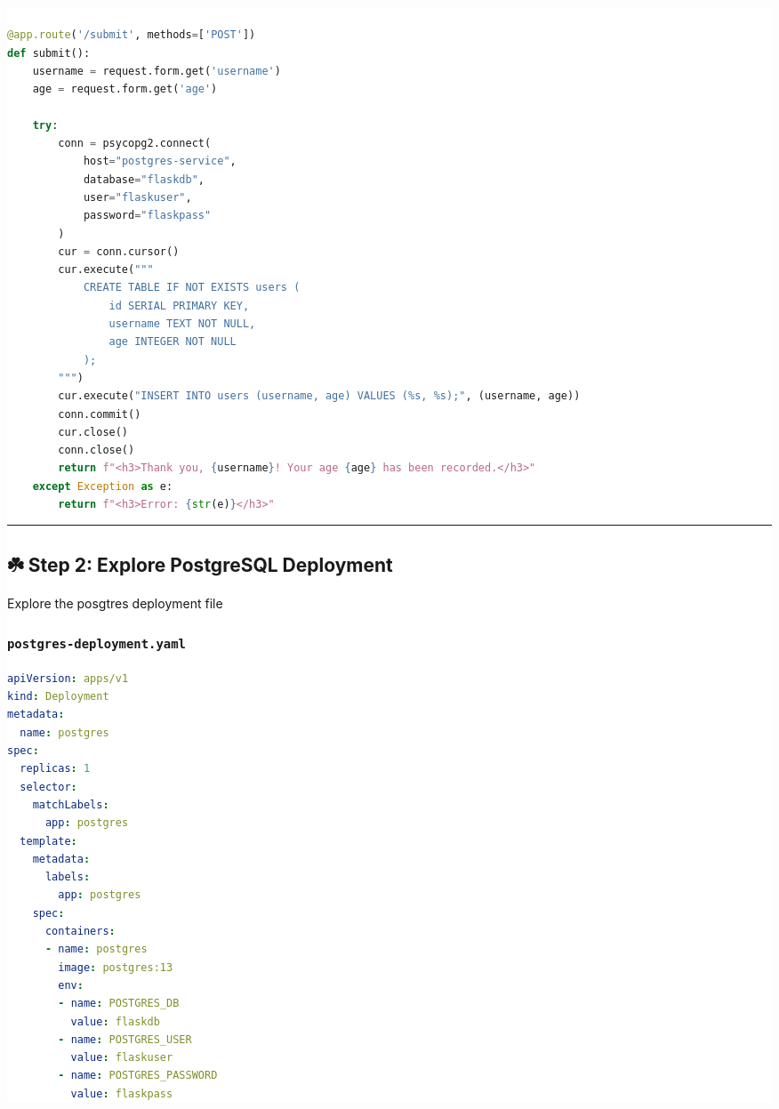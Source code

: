 ```python

@app.route('/submit', methods=['POST'])
def submit():
    username = request.form.get('username')
    age = request.form.get('age')

    try:
        conn = psycopg2.connect(
            host="postgres-service",
            database="flaskdb",
            user="flaskuser",
            password="flaskpass"
        )
        cur = conn.cursor()
        cur.execute("""
            CREATE TABLE IF NOT EXISTS users (
                id SERIAL PRIMARY KEY,
                username TEXT NOT NULL,
                age INTEGER NOT NULL
            );
        """)
        cur.execute("INSERT INTO users (username, age) VALUES (%s, %s);", (username, age))
        conn.commit()
        cur.close()
        conn.close()
        return f"<h3>Thank you, {username}! Your age {age} has been recorded.</h3>"
    except Exception as e:
        return f"<h3>Error: {str(e)}</h3>"
```

---

## ☘️ Step 2: Explore PostgreSQL Deployment 

Explore the posgtres deployment file 

### `postgres-deployment.yaml`

```yaml
apiVersion: apps/v1
kind: Deployment
metadata:
  name: postgres
spec:
  replicas: 1
  selector:
    matchLabels:
      app: postgres
  template:
    metadata:
      labels:
        app: postgres
    spec:
      containers:
      - name: postgres
        image: postgres:13
        env:
        - name: POSTGRES_DB
          value: flaskdb
        - name: POSTGRES_USER
          value: flaskuser
        - name: POSTGRES_PASSWORD
          value: flaskpass
```